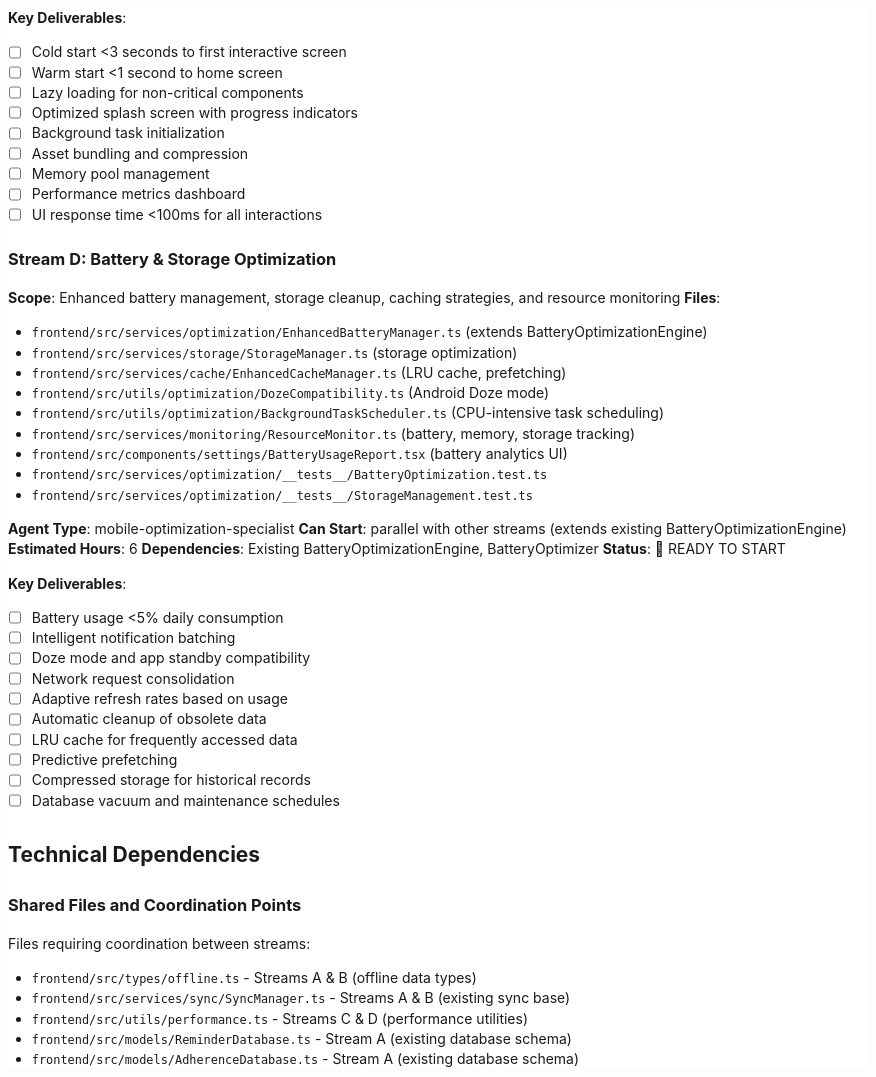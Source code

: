 **Key Deliverables**:
- [ ] Cold start <3 seconds to first interactive screen
- [ ] Warm start <1 second to home screen
- [ ] Lazy loading for non-critical components
- [ ] Optimized splash screen with progress indicators
- [ ] Background task initialization
- [ ] Asset bundling and compression
- [ ] Memory pool management
- [ ] Performance metrics dashboard
- [ ] UI response time <100ms for all interactions

### Stream D: Battery & Storage Optimization
**Scope**: Enhanced battery management, storage cleanup, caching strategies, and resource monitoring
**Files**:
- `frontend/src/services/optimization/EnhancedBatteryManager.ts` (extends BatteryOptimizationEngine)
- `frontend/src/services/storage/StorageManager.ts` (storage optimization)
- `frontend/src/services/cache/EnhancedCacheManager.ts` (LRU cache, prefetching)
- `frontend/src/utils/optimization/DozeCompatibility.ts` (Android Doze mode)
- `frontend/src/utils/optimization/BackgroundTaskScheduler.ts` (CPU-intensive task scheduling)
- `frontend/src/services/monitoring/ResourceMonitor.ts` (battery, memory, storage tracking)
- `frontend/src/components/settings/BatteryUsageReport.tsx` (battery analytics UI)
- `frontend/src/services/optimization/__tests__/BatteryOptimization.test.ts`
- `frontend/src/services/optimization/__tests__/StorageManagement.test.ts`

**Agent Type**: mobile-optimization-specialist
**Can Start**: parallel with other streams (extends existing BatteryOptimizationEngine)
**Estimated Hours**: 6
**Dependencies**: Existing BatteryOptimizationEngine, BatteryOptimizer
**Status**: 🎯 READY TO START

**Key Deliverables**:
- [ ] Battery usage <5% daily consumption
- [ ] Intelligent notification batching
- [ ] Doze mode and app standby compatibility
- [ ] Network request consolidation
- [ ] Adaptive refresh rates based on usage
- [ ] Automatic cleanup of obsolete data
- [ ] LRU cache for frequently accessed data
- [ ] Predictive prefetching
- [ ] Compressed storage for historical records
- [ ] Database vacuum and maintenance schedules

## Technical Dependencies

### Shared Files and Coordination Points
Files requiring coordination between streams:
- `frontend/src/types/offline.ts` - Streams A & B (offline data types)
- `frontend/src/services/sync/SyncManager.ts` - Streams A & B (existing sync base)
- `frontend/src/utils/performance.ts` - Streams C & D (performance utilities)
- `frontend/src/models/ReminderDatabase.ts` - Stream A (existing database schema)
- `frontend/src/models/AdherenceDatabase.ts` - Stream A (existing database schema)
